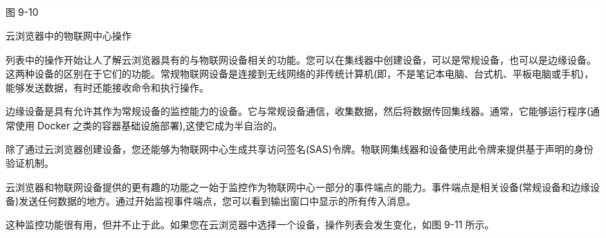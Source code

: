 图 9-10

云浏览器中的物联网中心操作

列表中的操作开始让人了解云浏览器具有的与物联网设备相关的功能。您可以在集线器中创建设备，可以是常规设备，也可以是边缘设备。这两种设备的区别在于它们的功能。常规物联网设备是连接到无线网络的非传统计算机(即，不是笔记本电脑、台式机、平板电脑或手机)，能够发送数据，有时还能接收命令和执行操作。

边缘设备是具有允许其作为常规设备的监控能力的设备。它与常规设备通信，收集数据，然后将数据传回集线器。通常，它能够运行程序(通常使用 Docker 之类的容器基础设施部署),这使它成为半自治的。

除了通过云浏览器创建设备，您还能够为物联网中心生成共享访问签名(SAS)令牌。物联网集线器和设备使用此令牌来提供基于声明的身份验证机制。

云浏览器和物联网设备提供的更有趣的功能之一始于监控作为物联网中心一部分的事件端点的能力。事件端点是相关设备(常规设备和边缘设备)发送任何数据的地方。通过开始监视事件端点，您可以看到输出窗口中显示的所有传入消息。

这种监控功能很有用，但并不止于此。如果您在云浏览器中选择一个设备，操作列表会发生变化，如图 9-11 所示。
